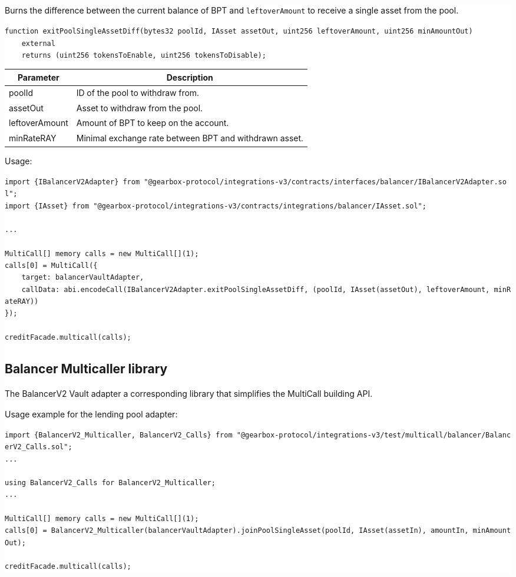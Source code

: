 Burns the difference between the current balance of BPT and `leftoverAmount` to receive a single asset from the pool.

```solidity
function exitPoolSingleAssetDiff(bytes32 poolId, IAsset assetOut, uint256 leftoverAmount, uint256 minAmountOut)
    external
    returns (uint256 tokensToEnable, uint256 tokensToDisable);
```

| Parameter      | Description                                            |
| -------------- | ------------------------------------------------------ |
| poolId         | ID of the pool to withdraw from.                       |
| assetOut       | Asset to withdraw from the pool.                       |
| leftoverAmount | Amount of BPT to keep on the account.                  |
| minRateRAY     | Minimal exchange rate between BPT and withdrawn asset. |

Usage:

```solidity
import {IBalancerV2Adapter} from "@gearbox-protocol/integrations-v3/contracts/interfaces/balancer/IBalancerV2Adapter.sol";
import {IAsset} from "@gearbox-protocol/integrations-v3/contracts/integrations/balancer/IAsset.sol";

...

MultiCall[] memory calls = new MultiCall[](1);
calls[0] = MultiCall({
    target: balancerVaultAdapter,
    callData: abi.encodeCall(IBalancerV2Adapter.exitPoolSingleAssetDiff, (poolId, IAsset(assetOut), leftoverAmount, minRateRAY))
});

creditFacade.multicall(calls);
```

## Balancer Multicaller library

The BalancerV2 Vault adapter a corresponding library that simplifies the MultiCall building API.

Usage example for the lending pool adapter:

```solidity
import {BalancerV2_Multicaller, BalancerV2_Calls} from "@gearbox-protocol/integrations-v3/test/multicall/balancer/BalancerV2_Calls.sol";
...

using BalancerV2_Calls for BalancerV2_Multicaller;
...

MultiCall[] memory calls = new MultiCall[](1);
calls[0] = BalancerV2_Multicaller(balancerVaultAdapter).joinPoolSingleAsset(poolId, IAsset(assetIn), amountIn, minAmountOut);

creditFacade.multicall(calls);
```
